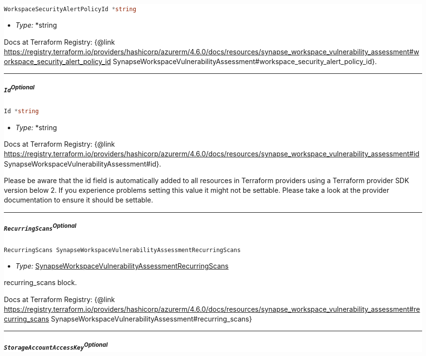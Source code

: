 ```go
WorkspaceSecurityAlertPolicyId *string
```

- *Type:* *string

Docs at Terraform Registry: {@link https://registry.terraform.io/providers/hashicorp/azurerm/4.6.0/docs/resources/synapse_workspace_vulnerability_assessment#workspace_security_alert_policy_id SynapseWorkspaceVulnerabilityAssessment#workspace_security_alert_policy_id}.

---

##### `Id`<sup>Optional</sup> <a name="Id" id="@cdktf/provider-azurerm.synapseWorkspaceVulnerabilityAssessment.SynapseWorkspaceVulnerabilityAssessmentConfig.property.id"></a>

```go
Id *string
```

- *Type:* *string

Docs at Terraform Registry: {@link https://registry.terraform.io/providers/hashicorp/azurerm/4.6.0/docs/resources/synapse_workspace_vulnerability_assessment#id SynapseWorkspaceVulnerabilityAssessment#id}.

Please be aware that the id field is automatically added to all resources in Terraform providers using a Terraform provider SDK version below 2.
If you experience problems setting this value it might not be settable. Please take a look at the provider documentation to ensure it should be settable.

---

##### `RecurringScans`<sup>Optional</sup> <a name="RecurringScans" id="@cdktf/provider-azurerm.synapseWorkspaceVulnerabilityAssessment.SynapseWorkspaceVulnerabilityAssessmentConfig.property.recurringScans"></a>

```go
RecurringScans SynapseWorkspaceVulnerabilityAssessmentRecurringScans
```

- *Type:* <a href="#@cdktf/provider-azurerm.synapseWorkspaceVulnerabilityAssessment.SynapseWorkspaceVulnerabilityAssessmentRecurringScans">SynapseWorkspaceVulnerabilityAssessmentRecurringScans</a>

recurring_scans block.

Docs at Terraform Registry: {@link https://registry.terraform.io/providers/hashicorp/azurerm/4.6.0/docs/resources/synapse_workspace_vulnerability_assessment#recurring_scans SynapseWorkspaceVulnerabilityAssessment#recurring_scans}

---

##### `StorageAccountAccessKey`<sup>Optional</sup> <a name="StorageAccountAccessKey" id="@cdktf/provider-azurerm.synapseWorkspaceVulnerabilityAssessment.SynapseWorkspaceVulnerabilityAssessmentConfig.property.storageAccountAccessKey"></a>
